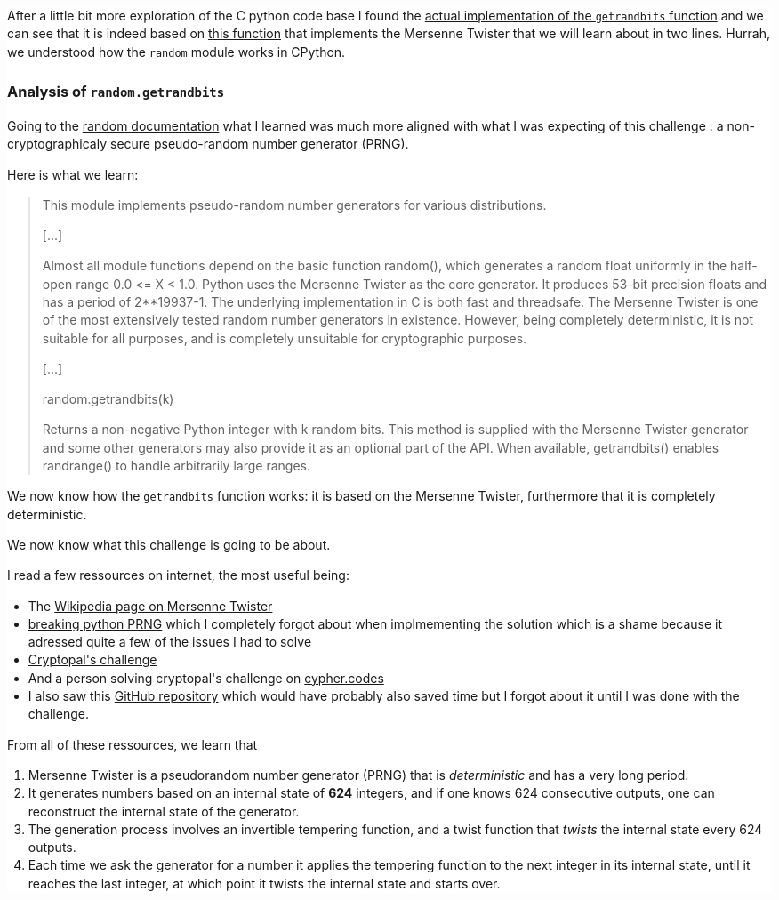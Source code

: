After a little bit more exploration of the C python code base I found the [actual implementation of the `getrandbits` function](https://github.com/python/cpython/blob/main/Modules/_randommodule.c#L495-L550) and we can see that it is indeed based on [this function](https://github.com/python/cpython/blob/01c80b265060f016d3534eb74d540363808804e1/Modules/_randommodule.c#L124-L166) that implements the Mersenne Twister that we will learn about in two lines. Hurrah, we understood how the `random` module works in CPython.

### Analysis of `random.getrandbits`

Going to the [random documentation](https://docs.python.org/3/library/random.html) what I learned was much more aligned with what I was expecting of this challenge : a non-cryptographicaly secure pseudo-random number generator (PRNG).

Here is what we learn:

> This module implements pseudo-random number generators for various distributions.
>
> \[...\]
>
> Almost all module functions depend on the basic function random(), which generates a random float uniformly in the half-open range 0.0 <= X < 1.0. Python uses the Mersenne Twister as the core generator. It produces 53-bit precision floats and has a period of 2**19937-1. The underlying implementation in C is both fast and threadsafe. The Mersenne Twister is one of the most extensively tested random number generators in existence. However, being completely deterministic, it is not suitable for all purposes, and is completely unsuitable for cryptographic purposes.
>
> \[...\]
>
> random.getrandbits(k)
>
> Returns a non-negative Python integer with k random bits. This method is supplied with the Mersenne Twister generator and some other generators may also provide it as an optional part of the API. When available, getrandbits() enables randrange() to handle arbitrarily large ranges.

We now know how the `getrandbits` function works: it is based on the Mersenne Twister, furthermore that it is completely deterministic.

We now know what this challenge is going to be about.

I read a few ressources on internet, the most useful being:

- The [Wikipedia page on Mersenne Twister](https://en.wikipedia.org/wiki/Mersenne_Twister)
- [breaking python PRNG](https://stackered.com/blog/python-random-prediction/) which I completely forgot about when implmementing the solution which is a shame because it adressed quite a few of the issues I had to solve
- [Cryptopal's challenge](https://cryptopals.com/sets/3/challenges/23)
- And a person solving cryptopal's challenge on [cypher.codes](https://cypher.codes/writing/cryptopals-challenge-set-3)
- I also saw this [GitHub repository](https://github.com/icemonster/symbolic_mersenne_cracker) which would have probably also saved time but I forgot about it until I was done with the challenge.

From all of these ressources, we learn that

1. Mersenne Twister is a pseudorandom number generator (PRNG) that is *deterministic* and has a very long period.
2. It generates numbers based on an internal state of **624** integers, and if one knows 624 consecutive outputs, one can reconstruct the internal state of the generator.
3. The generation process involves an invertible tempering function, and a twist function that *twists* the internal state every 624 outputs.
4. Each time we ask the generator for a number it applies the tempering function to the next integer in its internal state, until it reaches the last integer, at which point it twists the internal state and starts over.

